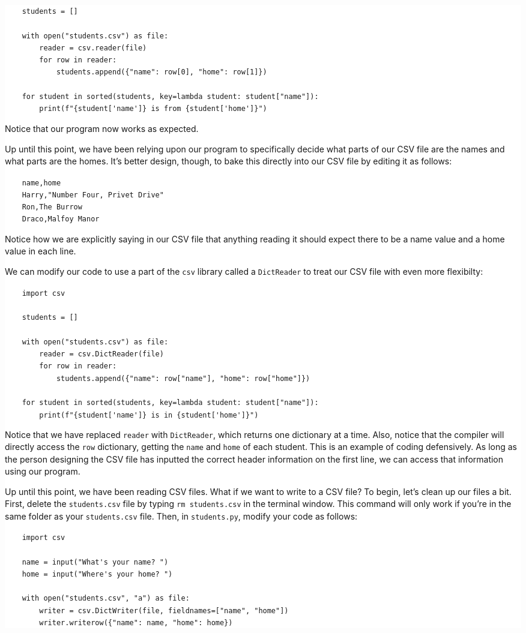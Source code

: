     	students = []

    	with open("students.csv") as file:
    		reader = csv.reader(file)
    		for row in reader:
    			students.append({"name": row[0], "home": row[1]})

    	for student in sorted(students, key=lambda student: student["name"]):
    		print(f"{student['name']} is from {student['home']}")

Notice that our program now works as expected.

Up until this point, we have been relying upon our program to specifically decide what parts of our CSV file are the names and what parts are the homes. It’s better design, though, to bake this directly into our CSV file by editing it as follows:

    	name,home
    	Harry,"Number Four, Privet Drive"
    	Ron,The Burrow
    	Draco,Malfoy Manor

Notice how we are explicitly saying in our CSV file that anything reading it should expect there to be a name value and a home value in each line.

We can modify our code to use a part of the `csv` library called a `DictReader` to treat our CSV file with even more flexibilty:

    	import csv

    	students = []

    	with open("students.csv") as file:
    		reader = csv.DictReader(file)
    		for row in reader:
    			students.append({"name": row["name"], "home": row["home"]})

    	for student in sorted(students, key=lambda student: student["name"]):
    		print(f"{student['name']} is in {student['home']}")

Notice that we have replaced `reader` with `DictReader`, which returns one dictionary at a time. Also, notice that the compiler will directly access the `row` dictionary, getting the `name` and `home` of each student. This is an example of coding defensively. As long as the person designing the CSV file has inputted the correct header information on the first line, we can access that information using our program.

Up until this point, we have been reading CSV files. What if we want to write to a CSV file?
To begin, let’s clean up our files a bit. First, delete the `students.csv` file by typing `rm students.csv` in the terminal window. This command will only work if you’re in the same folder as your `students.csv` file.
Then, in `students.py`, modify your code as follows:

    	import csv

    	name = input("What's your name? ")
    	home = input("Where's your home? ")

    	with open("students.csv", "a") as file:
    		writer = csv.DictWriter(file, fieldnames=["name", "home"])
    		writer.writerow({"name": name, "home": home})
